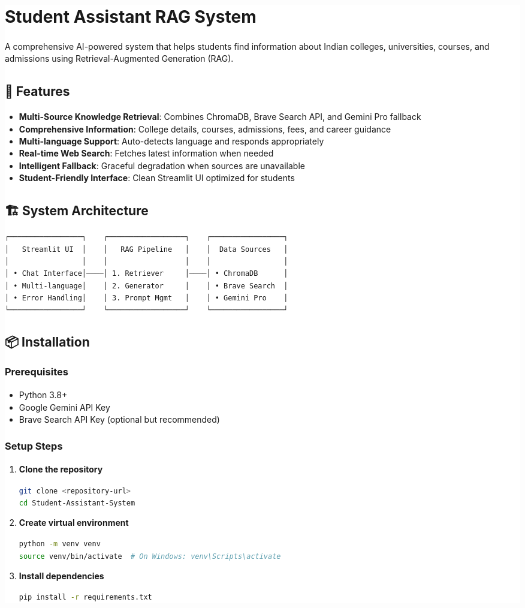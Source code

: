 # Student Assistant RAG System

A comprehensive AI-powered system that helps students find information about Indian colleges, universities, courses, and admissions using Retrieval-Augmented Generation (RAG).

## 🚀 Features

- **Multi-Source Knowledge Retrieval**: Combines ChromaDB, Brave Search API, and Gemini Pro fallback
- **Comprehensive Information**: College details, courses, admissions, fees, and career guidance
- **Multi-language Support**: Auto-detects language and responds appropriately
- **Real-time Web Search**: Fetches latest information when needed
- **Intelligent Fallback**: Graceful degradation when sources are unavailable
- **Student-Friendly Interface**: Clean Streamlit UI optimized for students

## 🏗️ System Architecture

```
┌─────────────────┐    ┌──────────────────┐    ┌─────────────────┐
│   Streamlit UI  │    │   RAG Pipeline   │    │  Data Sources   │
│                 │    │                  │    │                 │
│ • Chat Interface│────│ 1. Retriever     │────│ • ChromaDB      │
│ • Multi-language│    │ 2. Generator     │    │ • Brave Search  │
│ • Error Handling│    │ 3. Prompt Mgmt   │    │ • Gemini Pro    │
└─────────────────┘    └──────────────────┘    └─────────────────┘
```

## 📦 Installation

### Prerequisites
- Python 3.8+
- Google Gemini API Key
- Brave Search API Key (optional but recommended)

### Setup Steps

1. **Clone the repository**
   ```bash
   git clone <repository-url>
   cd Student-Assistant-System
   ```

2. **Create virtual environment**
   ```bash
   python -m venv venv
   source venv/bin/activate  # On Windows: venv\Scripts\activate
   ```

3. **Install dependencies**
   ```bash
   pip install -r requirements.txt
   ```
